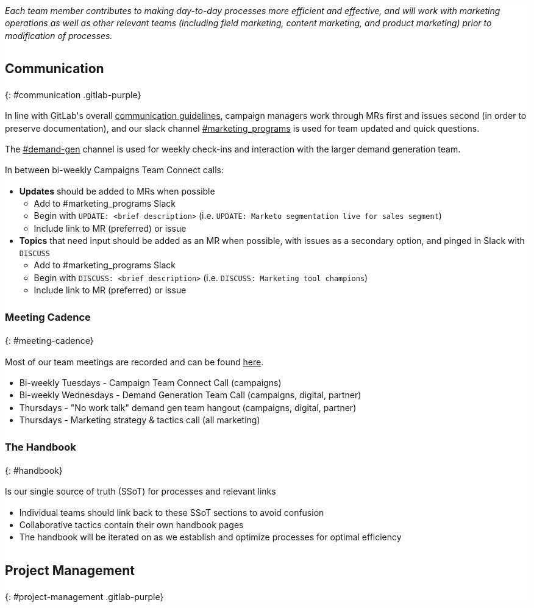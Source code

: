 _Each team member contributes to making day-to-day processes more efficient and effective, and will work with marketing operations as well as other relevant teams (including field marketing, content marketing, and product marketing) prior to modification of processes._

## Communication
{: #communication .gitlab-purple}


In line with GitLab's overall [communication guidelines](https://about.gitlab.com/handbook/communication/), campaign managers work through MRs first and issues second (in order to preserve documentation), and our slack channel [#marketing_programs](https://gitlab.slack.com/archives/CCWUCP4MS) is used for team updated and quick questions.

The [#demand-gen](https://gitlab.slack.com/archives/CJFB4T7EX) channel is used for weekly check-ins and interaction with the larger demand generation team.

In between bi-weekly Campaigns Team Connect calls:
* **Updates** should be added to MRs when possible
   - Add to #marketing_programs Slack
   - Begin with `UPDATE: <brief description>` (i.e. `UPDATE: Marketo segmentation live for sales segment`)
   - Include link to MR (preferred) or issue
* **Topics** that need input should be added as an MR when possible, with issues as a secondary option, and pinged in Slack with `DISCUSS`
   - Add to #marketing_programs Slack
   - Begin with `DISCUSS: <brief description>` (i.e. `DISCUSS: Marketing tool champions`)
   - Include link to MR (preferred) or issue

### Meeting Cadence
{: #meeting-cadence}


Most of our team meetings are recorded and can be found [here](https://drive.google.com/drive/u/1/folders/1GDkvqVhimLDnX744eh9YS6_qHhKRafmJ).

- Bi-weekly Tuesdays - Campaign Team Connect Call (campaigns)
- Bi-weekly Wednesdays - Demand Generation Team Call (campaigns, digital, partner)
- Thursdays - "No work talk" demand gen team hangout (campaigns, digital, partner)
- Thursdays - Marketing strategy & tactics call (all marketing)

### The Handbook
{: #handbook}


Is our single source of truth (SSoT) for processes and relevant links

- Individual teams should link back to these SSoT sections to avoid confusion
- Collaborative tactics contain their own handbook pages
- The handbook will be iterated on as we establish and optimize processes for optimal efficiency

## Project Management
{: #project-management .gitlab-purple}


